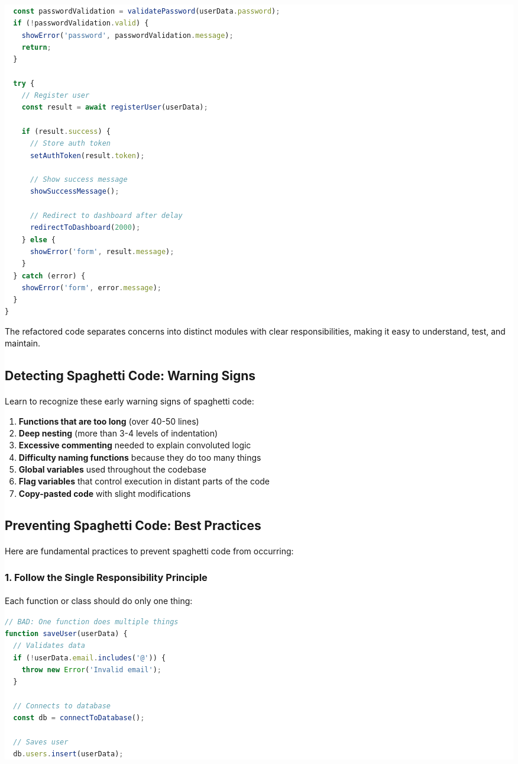 ```javascript
  const passwordValidation = validatePassword(userData.password);
  if (!passwordValidation.valid) {
    showError('password', passwordValidation.message);
    return;
  }
  
  try {
    // Register user
    const result = await registerUser(userData);
  
    if (result.success) {
      // Store auth token
      setAuthToken(result.token);
    
      // Show success message
      showSuccessMessage();
    
      // Redirect to dashboard after delay
      redirectToDashboard(2000);
    } else {
      showError('form', result.message);
    }
  } catch (error) {
    showError('form', error.message);
  }
}
```

The refactored code separates concerns into distinct modules with clear responsibilities, making it easy to understand, test, and maintain.

## Detecting Spaghetti Code: Warning Signs

Learn to recognize these early warning signs of spaghetti code:

1. **Functions that are too long** (over 40-50 lines)
2. **Deep nesting** (more than 3-4 levels of indentation)
3. **Excessive commenting** needed to explain convoluted logic
4. **Difficulty naming functions** because they do too many things
5. **Global variables** used throughout the codebase
6. **Flag variables** that control execution in distant parts of the code
7. **Copy-pasted code** with slight modifications

## Preventing Spaghetti Code: Best Practices

Here are fundamental practices to prevent spaghetti code from occurring:

### 1. Follow the Single Responsibility Principle

Each function or class should do only one thing:

```javascript
// BAD: One function does multiple things
function saveUser(userData) {
  // Validates data
  if (!userData.email.includes('@')) {
    throw new Error('Invalid email');
  }
  
  // Connects to database
  const db = connectToDatabase();
  
  // Saves user
  db.users.insert(userData);
```